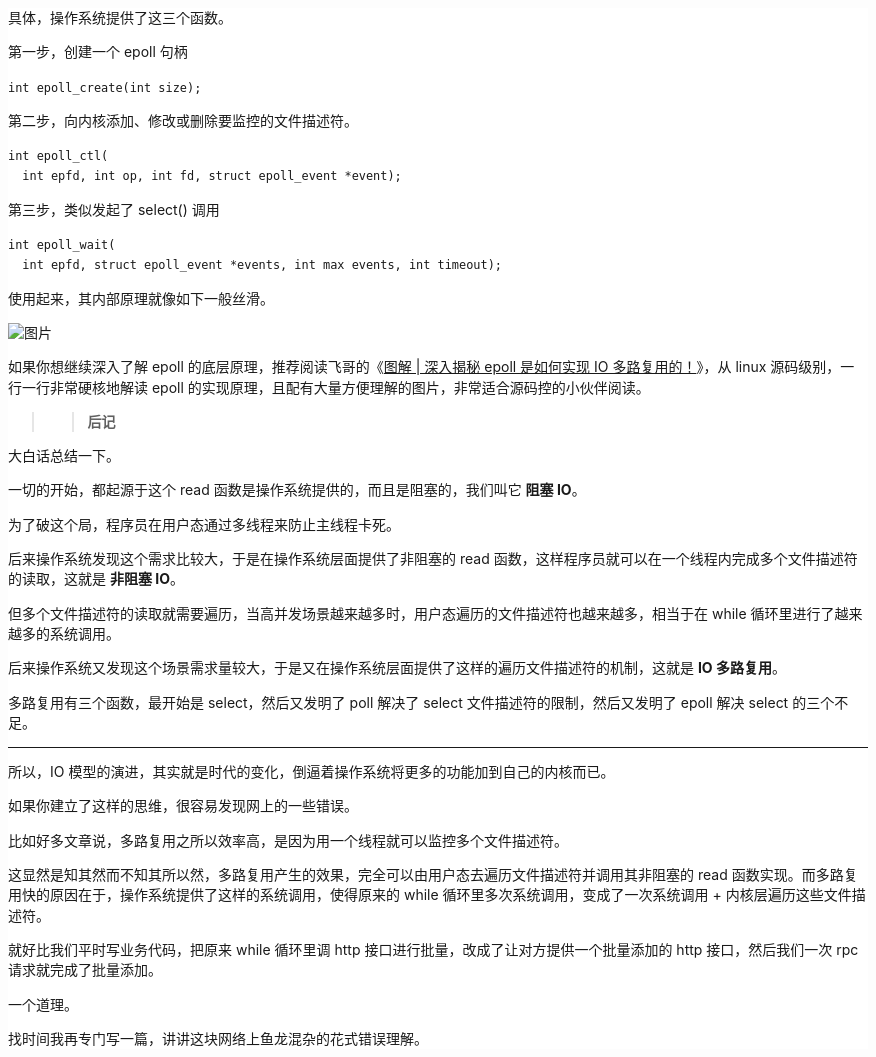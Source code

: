 具体，操作系统提供了这三个函数。

第一步，创建一个 epoll 句柄

```
int epoll_create(int size);
```

第二步，向内核添加、修改或删除要监控的文件描述符。

```
int epoll_ctl(
  int epfd, int op, int fd, struct epoll_event *event);
```

第三步，类似发起了 select() 调用

```
int epoll_wait(
  int epfd, struct epoll_event *events, int max events, int timeout);
```

使用起来，其内部原理就像如下一般丝滑。

![图片](https://mmbiz.qpic.cn/mmbiz_gif/GLeh42uInXTyY80RSpUTLjIMiaGGicv9zAjXNXJTV82eOqkbJdOrDpQpAaWiceBqvAXyFEOTdV5fC2dNsL29yBW7w/640?wx_fmt=gif&wxfrom=5&wx_lazy=1)

如果你想继续深入了解 epoll 的底层原理，推荐阅读飞哥的《[图解 | 深入揭秘 epoll 是如何实现 IO 多路复用的！](http://mp.weixin.qq.com/s?__biz=MjM5Njg5NDgwNA==&mid=2247484905&idx=1&sn=a74ed5d7551c4fb80a8abe057405ea5e&chksm=a6e304d291948dc4fd7fe32498daaae715adb5f84ec761c31faf7a6310f4b595f95186647f12&scene=21#wechat_redirect)》，从 linux 源码级别，一行一行非常硬核地解读 epoll 的实现原理，且配有大量方便理解的图片，非常适合源码控的小伙伴阅读。



> > **后记**

 

大白话总结一下。

一切的开始，都起源于这个 read 函数是操作系统提供的，而且是阻塞的，我们叫它 **阻塞 IO**。

为了破这个局，程序员在用户态通过多线程来防止主线程卡死。

后来操作系统发现这个需求比较大，于是在操作系统层面提供了非阻塞的 read 函数，这样程序员就可以在一个线程内完成多个文件描述符的读取，这就是 **非阻塞 IO**。

但多个文件描述符的读取就需要遍历，当高并发场景越来越多时，用户态遍历的文件描述符也越来越多，相当于在 while 循环里进行了越来越多的系统调用。

后来操作系统又发现这个场景需求量较大，于是又在操作系统层面提供了这样的遍历文件描述符的机制，这就是 **IO 多路复用**。

多路复用有三个函数，最开始是 select，然后又发明了 poll 解决了 select 文件描述符的限制，然后又发明了 epoll 解决 select 的三个不足。

------

所以，IO 模型的演进，其实就是时代的变化，倒逼着操作系统将更多的功能加到自己的内核而已。

如果你建立了这样的思维，很容易发现网上的一些错误。

比如好多文章说，多路复用之所以效率高，是因为用一个线程就可以监控多个文件描述符。

这显然是知其然而不知其所以然，多路复用产生的效果，完全可以由用户态去遍历文件描述符并调用其非阻塞的 read 函数实现。而多路复用快的原因在于，操作系统提供了这样的系统调用，使得原来的 while 循环里多次系统调用，变成了一次系统调用 + 内核层遍历这些文件描述符。

就好比我们平时写业务代码，把原来 while 循环里调 http 接口进行批量，改成了让对方提供一个批量添加的 http 接口，然后我们一次 rpc 请求就完成了批量添加。

一个道理。

找时间我再专门写一篇，讲讲这块网络上鱼龙混杂的花式错误理解。
